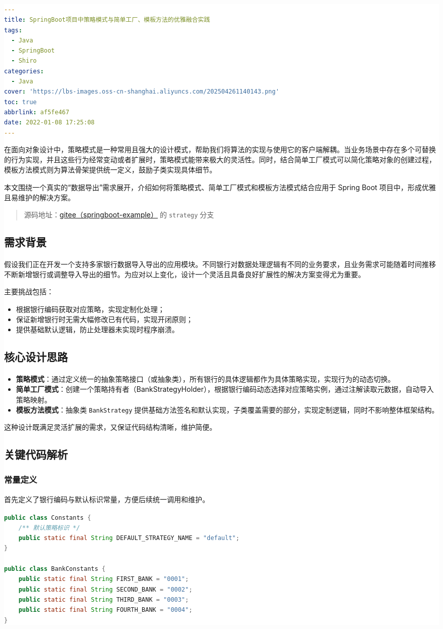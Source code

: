 ```yaml
---
title: SpringBoot项目中策略模式与简单工厂、模板方法的优雅融合实践
tags:
  - Java
  - SpringBoot
  - Shiro
categories:
  - Java
cover: 'https://lbs-images.oss-cn-shanghai.aliyuncs.com/202504261140143.png'
toc: true
abbrlink: af5fe467
date: 2022-01-08 17:25:08
---
```


在面向对象设计中，策略模式是一种常用且强大的设计模式，帮助我们将算法的实现与使用它的客户端解耦。当业务场景中存在多个可替换的行为实现，并且这些行为经常变动或者扩展时，策略模式能带来极大的灵活性。同时，结合简单工厂模式可以简化策略对象的创建过程，模板方法模式则为算法骨架提供统一定义，鼓励子类实现具体细节。

本文围绕一个真实的“数据导出”需求展开，介绍如何将策略模式、简单工厂模式和模板方法模式结合应用于 Spring Boot 项目中，形成优雅且易维护的解决方案。



> 源码地址：[gitee（springboot-example）](https://gitee.com/liboshuai01/springboot-example.git) 的 `strategy` 分支

## 需求背景

假设我们正在开发一个支持多家银行数据导入导出的应用模块。不同银行对数据处理逻辑有不同的业务要求，且业务需求可能随着时间推移不断新增银行或调整导入导出的细节。为应对以上变化，设计一个灵活且具备良好扩展性的解决方案变得尤为重要。

主要挑战包括：

- 根据银行编码获取对应策略，实现定制化处理；
- 保证新增银行时无需大幅修改已有代码，实现开闭原则；
- 提供基础默认逻辑，防止处理器未实现时程序崩溃。

## 核心设计思路

- **策略模式**：通过定义统一的抽象策略接口（或抽象类），所有银行的具体逻辑都作为具体策略实现，实现行为的动态切换。
- **简单工厂模式**：创建一个策略持有者（BankStrategyHolder），根据银行编码动态选择对应策略实例，通过注解读取元数据，自动导入策略映射。
- **模板方法模式**：抽象类 `BankStrategy` 提供基础方法签名和默认实现，子类覆盖需要的部分，实现定制逻辑，同时不影响整体框架结构。

这种设计既满足灵活扩展的需求，又保证代码结构清晰，维护简便。

## 关键代码解析

### 常量定义

首先定义了银行编码与默认标识常量，方便后续统一调用和维护。

```java
public class Constants {
    /** 默认策略标识 */
    public static final String DEFAULT_STRATEGY_NAME = "default";
}

public class BankConstants {
    public static final String FIRST_BANK = "0001";
    public static final String SECOND_BANK = "0002";
    public static final String THIRD_BANK = "0003";
    public static final String FOURTH_BANK = "0004";
}
```
